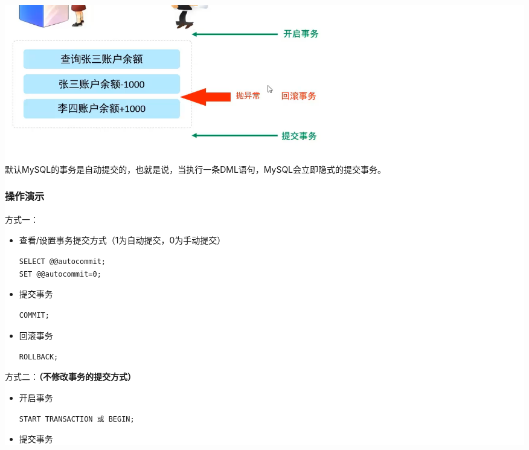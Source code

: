 <img src="assets/image-20230808175928178.png" alt="image-20230808175928178" style="zoom:67%;" />

默认MySQL的事务是自动提交的，也就是说，当执行一条DML语句，MySQL会立即隐式的提交事务。

### 操作演示

方式一：

- 查看/设置事务提交方式（1为自动提交，0为手动提交）

    ```mysql
    SELECT @@autocommit;
    SET @@autocommit=0;
    ```

- 提交事务

    ```mysql
    COMMIT;
    ```

- 回滚事务

    ```mysql
    ROLLBACK;
    ```

    

方式二：**（不修改事务的提交方式）**

- 开启事务

    ```mysql
    START TRANSACTION 或 BEGIN;
    ```

- 提交事务

